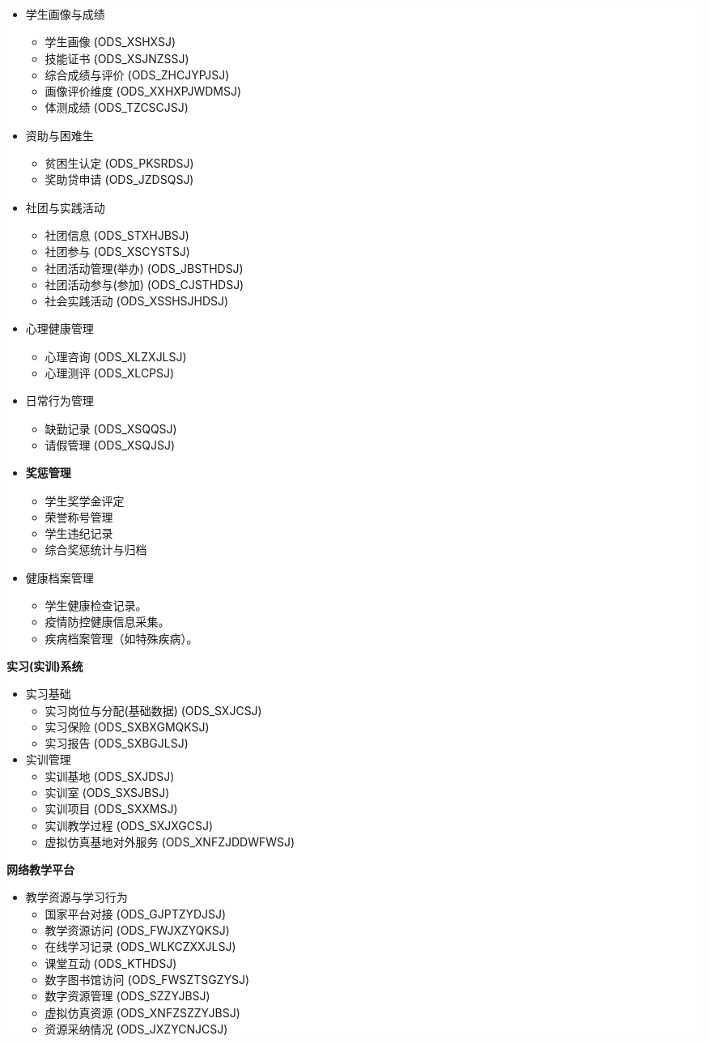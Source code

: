 - 学生画像与成绩
  - 学生画像 (ODS_XSHXSJ)
  - 技能证书 (ODS_XSJNZSSJ)
  - 综合成绩与评价 (ODS_ZHCJYPJSJ)
  - 画像评价维度 (ODS_XXHXPJWDMSJ)
  - 体测成绩 (ODS_TZCSCJSJ)
  
- 资助与困难生
  - 贫困生认定 (ODS_PKSRDSJ)
  - 奖助贷申请 (ODS_JZDSQSJ)
  
- 社团与实践活动
  - 社团信息 (ODS_STXHJBSJ)
  - 社团参与 (ODS_XSCYSTSJ)
  - 社团活动管理(举办) (ODS_JBSTHDSJ)
  - 社团活动参与(参加) (ODS_CJSTHDSJ)
  - 社会实践活动 (ODS_XSSHSJHDSJ)
  
- 心理健康管理
  - 心理咨询 (ODS_XLZXJLSJ)
  - 心理测评 (ODS_XLCPSJ)

- 日常行为管理
  - 缺勤记录 (ODS_XSQQSJ)
  - 请假管理 (ODS_XSQJSJ)
  
- **奖惩管理**
  
  - 学生奖学金评定
  - 荣誉称号管理
  - 学生违纪记录
  - 综合奖惩统计与归档
- 健康档案管理
  - 学生健康检查记录。
  - 疫情防控健康信息采集。
  - 疾病档案管理（如特殊疾病）。

**实习(实训)系统**

- 实习基础
  - 实习岗位与分配(基础数据) (ODS_SXJCSJ)
  - 实习保险 (ODS_SXBXGMQKSJ)
  - 实习报告 (ODS_SXBGJLSJ)
- 实训管理
  - 实训基地 (ODS_SXJDSJ)
  - 实训室 (ODS_SXSJBSJ)
  - 实训项目 (ODS_SXXMSJ)
  - 实训教学过程 (ODS_SXJXGCSJ)
  - 虚拟仿真基地对外服务 (ODS_XNFZJDDWFWSJ)

**网络教学平台**

- 教学资源与学习行为
  - 国家平台对接 (ODS_GJPTZYDJSJ)
  - 教学资源访问 (ODS_FWJXZYQKSJ)
  - 在线学习记录 (ODS_WLKCZXXJLSJ)
  - 课堂互动 (ODS_KTHDSJ)
  - 数字图书馆访问 (ODS_FWSZTSGZYSJ)
  - 数字资源管理 (ODS_SZZYJBSJ)
  - 虚拟仿真资源 (ODS_XNFZSZZYJBSJ)
  - 资源采纳情况 (ODS_JXZYCNJCSJ)

